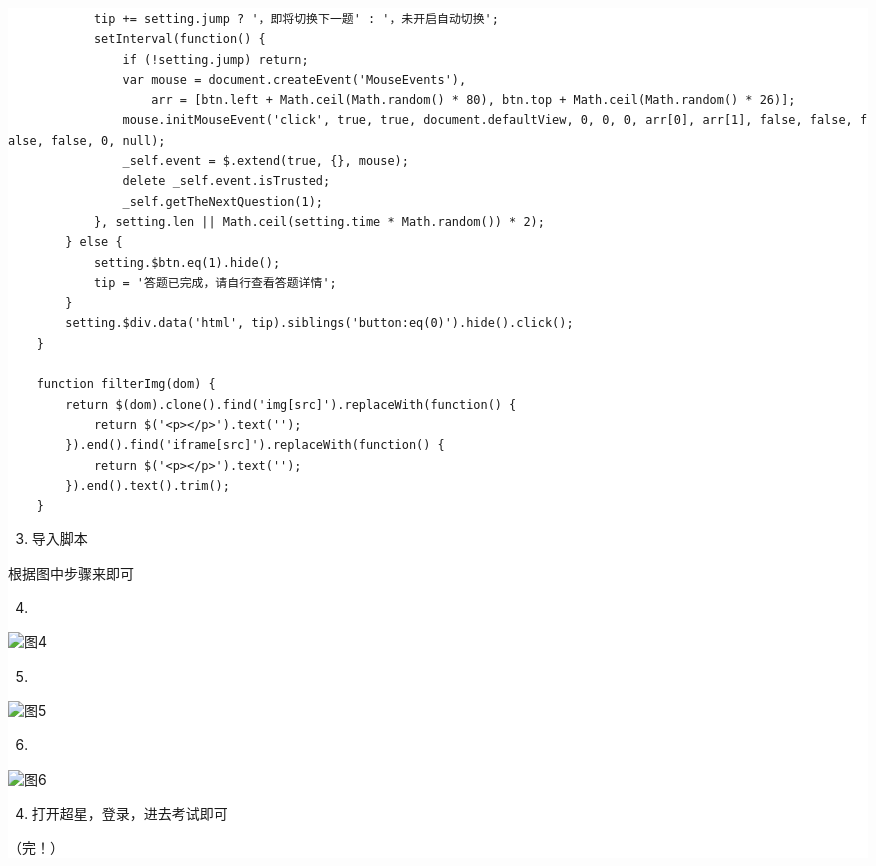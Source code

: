                 tip += setting.jump ? '，即将切换下一题' : '，未开启自动切换';
                setInterval(function() {
                    if (!setting.jump) return;
                    var mouse = document.createEvent('MouseEvents'),
                        arr = [btn.left + Math.ceil(Math.random() * 80), btn.top + Math.ceil(Math.random() * 26)];
                    mouse.initMouseEvent('click', true, true, document.defaultView, 0, 0, 0, arr[0], arr[1], false, false, false, false, 0, null);
                    _self.event = $.extend(true, {}, mouse);
                    delete _self.event.isTrusted;
                    _self.getTheNextQuestion(1);
                }, setting.len || Math.ceil(setting.time * Math.random()) * 2);
            } else {
                setting.$btn.eq(1).hide();
                tip = '答题已完成，请自行查看答题详情';
            }
            setting.$div.data('html', tip).siblings('button:eq(0)').hide().click();
        }

        function filterImg(dom) {
            return $(dom).clone().find('img[src]').replaceWith(function() {
                return $('<p></p>').text('');
            }).end().find('iframe[src]').replaceWith(function() {
                return $('<p></p>').text('');
            }).end().text().trim();
        }

3. 导入脚本

根据图中步骤来即可

004.
![图4](/images/2021-11/20-04.png)

005.
![图5](/images/2021-11/20-05.png)

006.
![图6](/images/2021-11/20-06.png)

4. 打开超星，登录，进去考试即可

（完！）